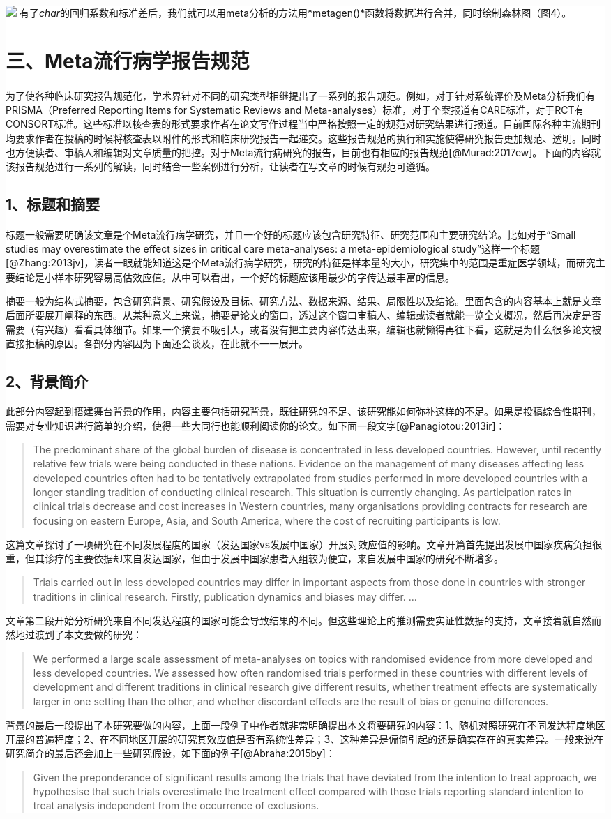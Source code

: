 ![](MetaEpiGitHub_files/figure-html/MetsPool-1.png)
有了*char*的回归系数和标准差后，我们就可以用meta分析的方法用*metagen()*函数将数据进行合并，同时绘制森林图（图4）。

# 三、Meta流行病学报告规范
为了使各种临床研究报告规范化，学术界针对不同的研究类型相继提出了一系列的报告规范。例如，对于针对系统评价及Meta分析我们有PRISMA（Preferred Reporting Items for Systematic Reviews and&nbsp;Meta-analyses）标准，对于个案报道有CARE标准，对于RCT有CONSORT标准。这些标准以核查表的形式要求作者在论文写作过程当中严格按照一定的规范对研究结果进行报道。目前国际各种主流期刊均要求作者在投稿的时候将核查表以附件的形式和临床研究报告一起递交。这些报告规范的执行和实施使得研究报告更加规范、透明。同时也方便读者、审稿人和编辑对文章质量的把控。对于Meta流行病研究的报告，目前也有相应的报告规范[@Murad:2017ew]。下面的内容就该报告规范进行一系列的解读，同时结合一些案例进行分析，让读者在写文章的时候有规范可遵循。

## 1、标题和摘要
标题一般需要明确该文章是个Meta流行病学研究，并且一个好的标题应该包含研究特征、研究范围和主要研究结论。比如对于“Small studies may overestimate the effect sizes in critical care meta-analyses: a meta-epidemiological&nbsp;study”这样一个标题[@Zhang:2013jv]，读者一眼就能知道这是个Meta流行病学研究，研究的特征是样本量的大小，研究集中的范围是重症医学领域，而研究主要结论是小样本研究容易高估效应值。从中可以看出，一个好的标题应该用最少的字传达最丰富的信息。

摘要一般为结构式摘要，包含研究背景、研究假设及目标、研究方法、数据来源、结果、局限性以及结论。里面包含的内容基本上就是文章后面所要展开阐释的东西。从某种意义上来说，摘要是论文的窗口，透过这个窗口审稿人、编辑或读者就能一览全文概况，然后再决定是否需要（有兴趣）看看具体细节。如果一个摘要不吸引人，或者没有把主要内容传达出来，编辑也就懒得再往下看，这就是为什么很多论文被直接拒稿的原因。各部分内容因为下面还会谈及，在此就不一一展开。

## 2、背景简介
此部分内容起到搭建舞台背景的作用，内容主要包括研究背景，既往研究的不足、该研究能如何弥补这样的不足。如果是投稿综合性期刊，需要对专业知识进行简单的介绍，使得一些大同行也能顺利阅读你的论文。如下面一段文字[@Panagiotou:2013ir]：

> The predominant share of the global burden of disease is concentrated in less developed countries. However, until recently relative few trials were being conducted in these nations. Evidence on the management of many diseases affecting less developed countries often had to be tentatively extrapolated from studies performed in more developed countries with a longer standing tradition of conducting clinical research. This situation is currently changing. As participation rates in clinical trials decrease and cost increases in Western countries, many organisations providing contracts for research are focusing on eastern Europe, Asia, and South America, where the cost of recruiting participants is low. 

这篇文章探讨了一项研究在不同发展程度的国家（发达国家vs发展中国家）开展对效应值的影响。文章开篇首先提出发展中国家疾病负担很重，但其诊疗的主要依据却来自发达国家，但由于发展中国家患者入组较为便宜，来自发展中国家的研究不断增多。

>Trials carried out in less developed countries may differ in important aspects from those done in countries with stronger traditions in clinical research. Firstly, publication dynamics and biases may differ. ...

文章第二段开始分析研究来自不同发达程度的国家可能会导致结果的不同。但这些理论上的推测需要实证性数据的支持，文章接着就自然而然地过渡到了本文要做的研究：

>We performed a large scale assessment of meta-analyses on topics with randomised evidence from more developed and less developed countries. We assessed how often randomised trials performed in these countries with different levels of development and different traditions in clinical research give different results, whether treatment effects are systematically larger in one setting than the other, and whether discordant effects are the result of bias or genuine differences.

背景的最后一段提出了本研究要做的内容，上面一段例子中作者就非常明确提出本文将要研究的内容：1、随机对照研究在不同发达程度地区开展的普遍程度；2、在不同地区开展的研究其效应值是否有系统性差异；3、这种差异是偏倚引起的还是确实存在的真实差异。一般来说在研究简介的最后还会加上一些研究假设，如下面的例子[@Abraha:2015by]：

> Given the preponderance of significant results among the trials that have deviated from the intention to treat approach, we hypothesise that such trials overestimate the treatment effect compared with those trials reporting standard intention to treat analysis independent from the occurrence of exclusions.

